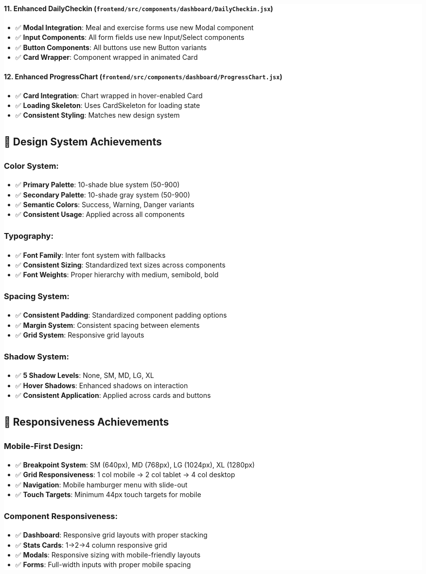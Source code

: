 #### **11. Enhanced DailyCheckin (`frontend/src/components/dashboard/DailyCheckin.jsx`)**
- ✅ **Modal Integration**: Meal and exercise forms use new Modal component
- ✅ **Input Components**: All form fields use new Input/Select components
- ✅ **Button Components**: All buttons use new Button variants
- ✅ **Card Wrapper**: Component wrapped in animated Card

#### **12. Enhanced ProgressChart (`frontend/src/components/dashboard/ProgressChart.jsx`)**
- ✅ **Card Integration**: Chart wrapped in hover-enabled Card
- ✅ **Loading Skeleton**: Uses CardSkeleton for loading state
- ✅ **Consistent Styling**: Matches new design system

## 🎨 **Design System Achievements**

### **Color System:**
- ✅ **Primary Palette**: 10-shade blue system (50-900)
- ✅ **Secondary Palette**: 10-shade gray system (50-900)
- ✅ **Semantic Colors**: Success, Warning, Danger variants
- ✅ **Consistent Usage**: Applied across all components

### **Typography:**
- ✅ **Font Family**: Inter font system with fallbacks
- ✅ **Consistent Sizing**: Standardized text sizes across components
- ✅ **Font Weights**: Proper hierarchy with medium, semibold, bold

### **Spacing System:**
- ✅ **Consistent Padding**: Standardized component padding options
- ✅ **Margin System**: Consistent spacing between elements
- ✅ **Grid System**: Responsive grid layouts

### **Shadow System:**
- ✅ **5 Shadow Levels**: None, SM, MD, LG, XL
- ✅ **Hover Shadows**: Enhanced shadows on interaction
- ✅ **Consistent Application**: Applied across cards and buttons

## 📱 **Responsiveness Achievements**

### **Mobile-First Design:**
- ✅ **Breakpoint System**: SM (640px), MD (768px), LG (1024px), XL (1280px)
- ✅ **Grid Responsiveness**: 1 col mobile → 2 col tablet → 4 col desktop
- ✅ **Navigation**: Mobile hamburger menu with slide-out
- ✅ **Touch Targets**: Minimum 44px touch targets for mobile

### **Component Responsiveness:**
- ✅ **Dashboard**: Responsive grid layouts with proper stacking
- ✅ **Stats Cards**: 1→2→4 column responsive grid
- ✅ **Modals**: Responsive sizing with mobile-friendly layouts
- ✅ **Forms**: Full-width inputs with proper mobile spacing
